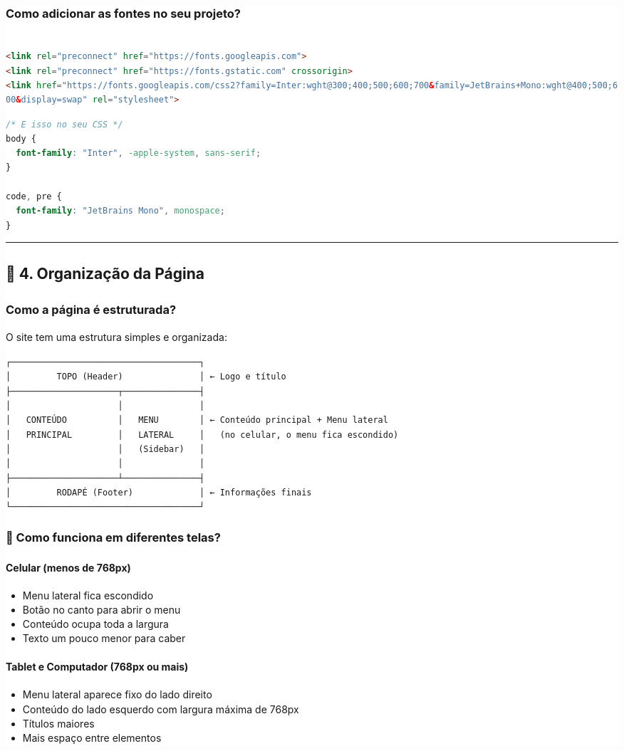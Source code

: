 ### Como adicionar as fontes no seu projeto?

```html

<link rel="preconnect" href="https://fonts.googleapis.com">
<link rel="preconnect" href="https://fonts.gstatic.com" crossorigin>
<link href="https://fonts.googleapis.com/css2?family=Inter:wght@300;400;500;600;700&family=JetBrains+Mono:wght@400;500;600&display=swap" rel="stylesheet">
```

```css
/* E isso no seu CSS */
body {
  font-family: "Inter", -apple-system, sans-serif;
}

code, pre {
  font-family: "JetBrains Mono", monospace;
}
```

---

## 📐 4. Organização da Página

### Como a página é estruturada?

O site tem uma estrutura simples e organizada:

```
┌─────────────────────────────────────┐
│         TOPO (Header)               │ ← Logo e título
├─────────────────────┬───────────────┤
│                     │               │
│   CONTEÚDO          │   MENU        │ ← Conteúdo principal + Menu lateral
│   PRINCIPAL         │   LATERAL     │   (no celular, o menu fica escondido)
│                     │   (Sidebar)   │
│                     │               │
├─────────────────────┴───────────────┤
│         RODAPÉ (Footer)             │ ← Informações finais
└─────────────────────────────────────┘
```

### 📱 Como funciona em diferentes telas?

#### Celular (menos de 768px)
- Menu lateral fica escondido
- Botão no canto para abrir o menu
- Conteúdo ocupa toda a largura
- Texto um pouco menor para caber

#### Tablet e Computador (768px ou mais)
- Menu lateral aparece fixo do lado direito
- Conteúdo do lado esquerdo com largura máxima de 768px
- Títulos maiores
- Mais espaço entre elementos
